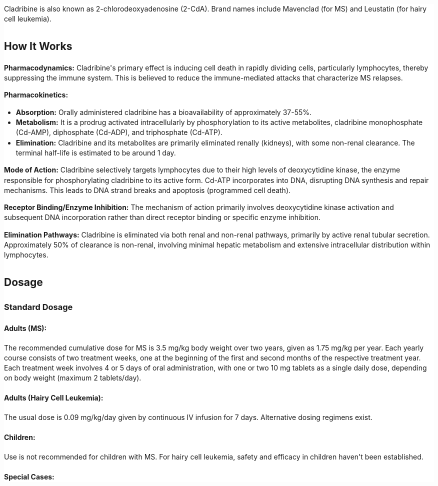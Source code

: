 Cladribine is also known as 2-chlorodeoxyadenosine (2-CdA). Brand names include Mavenclad (for MS) and Leustatin (for hairy cell leukemia).


## **How It Works**

**Pharmacodynamics:** Cladribine's primary effect is inducing cell death in rapidly dividing cells, particularly lymphocytes, thereby suppressing the immune system.  This is believed to reduce the immune-mediated attacks that characterize MS relapses.

**Pharmacokinetics:**

* **Absorption:** Orally administered cladribine has a bioavailability of approximately 37-55%.
* **Metabolism:** It is a prodrug activated intracellularly by phosphorylation to its active metabolites, cladribine monophosphate (Cd-AMP), diphosphate (Cd-ADP), and triphosphate (Cd-ATP).
* **Elimination:** Cladribine and its metabolites are primarily eliminated renally (kidneys), with some non-renal clearance. The terminal half-life is estimated to be around 1 day.

**Mode of Action:** Cladribine selectively targets lymphocytes due to their high levels of deoxycytidine kinase, the enzyme responsible for phosphorylating cladribine to its active form.  Cd-ATP incorporates into DNA, disrupting DNA synthesis and repair mechanisms. This leads to DNA strand breaks and apoptosis (programmed cell death).

**Receptor Binding/Enzyme Inhibition:**  The mechanism of action primarily involves deoxycytidine kinase activation and subsequent DNA incorporation rather than direct receptor binding or specific enzyme inhibition.

**Elimination Pathways:**  Cladribine is eliminated via both renal and non-renal pathways, primarily by active renal tubular secretion. Approximately 50% of clearance is non-renal, involving minimal hepatic metabolism and extensive intracellular distribution within lymphocytes.


## **Dosage**

### **Standard Dosage**

#### **Adults (MS):**

The recommended cumulative dose for MS is 3.5 mg/kg body weight over two years, given as 1.75 mg/kg per year.  Each yearly course consists of two treatment weeks, one at the beginning of the first and second months of the respective treatment year.  Each treatment week involves 4 or 5 days of oral administration, with one or two 10 mg tablets as a single daily dose, depending on body weight (maximum 2 tablets/day).

#### **Adults (Hairy Cell Leukemia):**

The usual dose is 0.09 mg/kg/day given by continuous IV infusion for 7 days. Alternative dosing regimens exist.

#### **Children:**

Use is not recommended for children with MS. For hairy cell leukemia, safety and efficacy in children haven't been established.


#### **Special Cases:**
